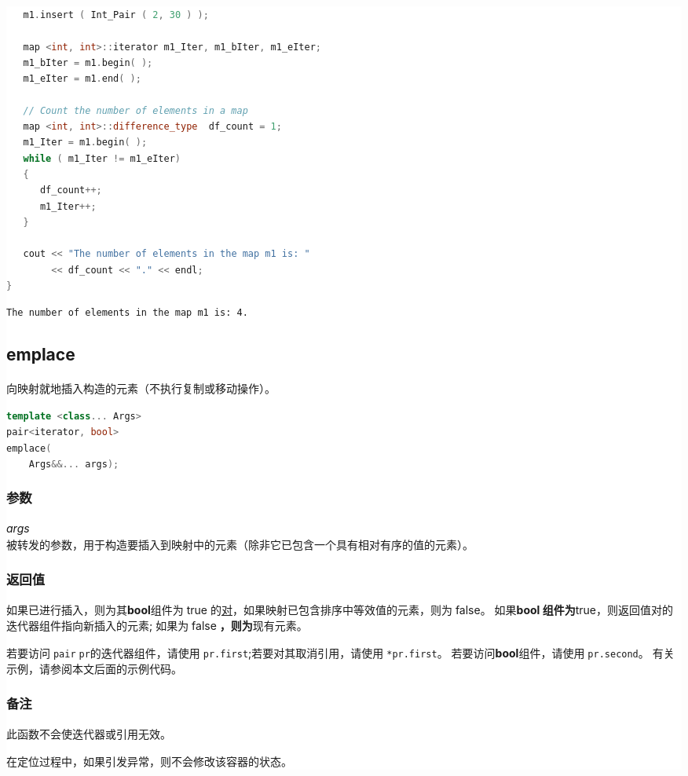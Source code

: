 ```cpp
   m1.insert ( Int_Pair ( 2, 30 ) );

   map <int, int>::iterator m1_Iter, m1_bIter, m1_eIter;
   m1_bIter = m1.begin( );
   m1_eIter = m1.end( );

   // Count the number of elements in a map
   map <int, int>::difference_type  df_count = 1;
   m1_Iter = m1.begin( );
   while ( m1_Iter != m1_eIter)
   {
      df_count++;
      m1_Iter++;
   }

   cout << "The number of elements in the map m1 is: "
        << df_count << "." << endl;
}
```

```Output
The number of elements in the map m1 is: 4.
```

## <a name="emplace"></a>emplace

向映射就地插入构造的元素（不执行复制或移动操作）。

```cpp
template <class... Args>
pair<iterator, bool>
emplace(
    Args&&... args);
```

### <a name="parameters"></a>参数

*args*\
被转发的参数，用于构造要插入到映射中的元素（除非它已包含一个具有相对有序的值的元素）。

### <a name="return-value"></a>返回值

如果已进行插入，则为其**bool**组件为 true 的[对](../standard-library/pair-structure.md)，如果映射已包含排序中等效值的元素，则为 false。 如果**bool 组件为**true，则返回值对的迭代器组件指向新插入的元素; 如果为 false **，则为**现有元素。

若要访问 `pair` `pr`的迭代器组件，请使用 `pr.first`;若要对其取消引用，请使用 `*pr.first`。 若要访问**bool**组件，请使用 `pr.second`。 有关示例，请参阅本文后面的示例代码。

### <a name="remarks"></a>备注

此函数不会使迭代器或引用无效。

在定位过程中，如果引发异常，则不会修改该容器的状态。
